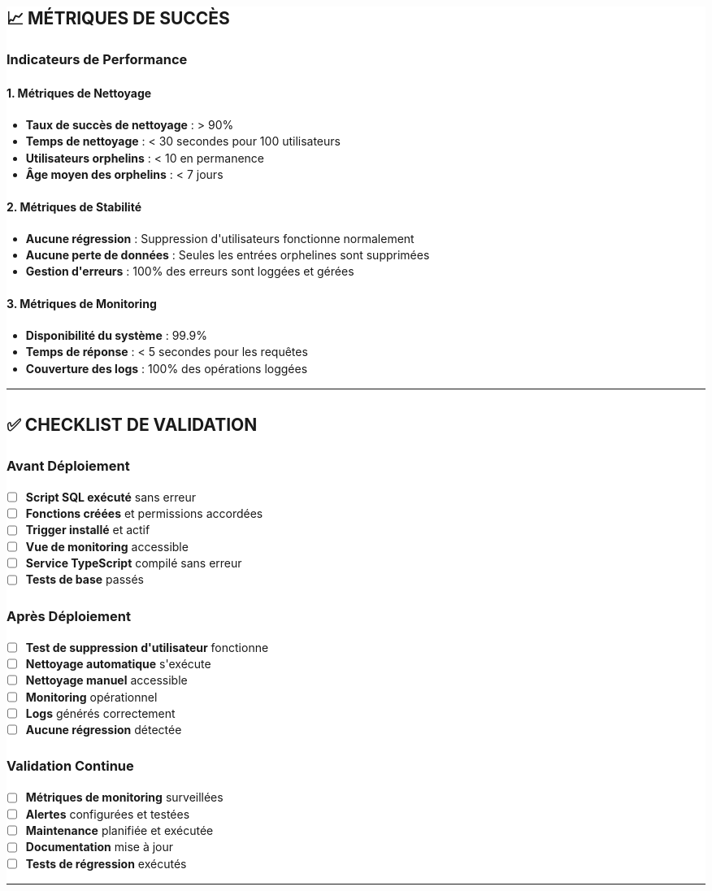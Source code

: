 ## 📈 MÉTRIQUES DE SUCCÈS

### **Indicateurs de Performance**

#### **1. Métriques de Nettoyage**
- **Taux de succès de nettoyage** : > 90%
- **Temps de nettoyage** : < 30 secondes pour 100 utilisateurs
- **Utilisateurs orphelins** : < 10 en permanence
- **Âge moyen des orphelins** : < 7 jours

#### **2. Métriques de Stabilité**
- **Aucune régression** : Suppression d'utilisateurs fonctionne normalement
- **Aucune perte de données** : Seules les entrées orphelines sont supprimées
- **Gestion d'erreurs** : 100% des erreurs sont loggées et gérées

#### **3. Métriques de Monitoring**
- **Disponibilité du système** : 99.9%
- **Temps de réponse** : < 5 secondes pour les requêtes
- **Couverture des logs** : 100% des opérations loggées

---

## ✅ CHECKLIST DE VALIDATION

### **Avant Déploiement**
- [ ] **Script SQL exécuté** sans erreur
- [ ] **Fonctions créées** et permissions accordées
- [ ] **Trigger installé** et actif
- [ ] **Vue de monitoring** accessible
- [ ] **Service TypeScript** compilé sans erreur
- [ ] **Tests de base** passés

### **Après Déploiement**
- [ ] **Test de suppression d'utilisateur** fonctionne
- [ ] **Nettoyage automatique** s'exécute
- [ ] **Nettoyage manuel** accessible
- [ ] **Monitoring** opérationnel
- [ ] **Logs** générés correctement
- [ ] **Aucune régression** détectée

### **Validation Continue**
- [ ] **Métriques de monitoring** surveillées
- [ ] **Alertes** configurées et testées
- [ ] **Maintenance** planifiée et exécutée
- [ ] **Documentation** mise à jour
- [ ] **Tests de régression** exécutés

---

